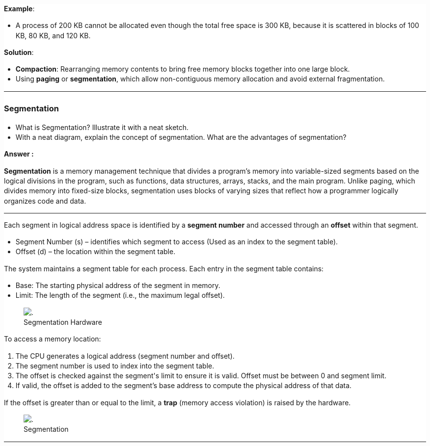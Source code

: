 **Example**: 
* A process of 200 KB cannot be allocated even though the total free space is 300 KB, because it is scattered in blocks of 100 KB, 80 KB, and 120 KB.

**Solution**:
- **Compaction**: Rearranging memory contents to bring free memory blocks together into one large block.
- Using **paging** or **segmentation**, which allow non-contiguous memory allocation and avoid external fragmentation.

---

### Segmentation

- What is Segmentation? Illustrate it with a neat sketch.
- With a neat diagram, explain the concept of segmentation. What are the advantages of segmentation?

**Answer :**

**Segmentation** is a memory management technique that divides a program’s memory into variable-sized segments based on the logical divisions in the program, such as functions, data structures, arrays, stacks, and the main program. Unlike paging, which divides memory into fixed-size blocks, segmentation uses blocks of varying sizes that reflect how a programmer logically organizes code and data.

---

Each segment in logical address space is identified by a **segment number** and accessed through an **offset** within that segment.
- Segment Number (s) – identifies which segment to access (Used as an index to the segment table). 
- Offset (d) – the location within the segment table.

The system maintains a segment table for each process. Each entry in the segment table contains:
- Base: The starting physical address of the segment in memory.
- Limit: The length of the segment (i.e., the maximum legal offset).

<figure>
  <img src="/os/8_08_SegmentationHardware-min.jpg" alt="." />
  <figcaption>Segmentation Hardware</figcaption>
</figure>

To access a memory location:

1. The CPU generates a logical address (segment number and offset).
2. The segment number is used to index into the segment table.
3. The offset is checked against the segment's limit to ensure it is valid. Offset must be between 0 and segment limit.
4. If valid, the offset is added to the segment’s base address to compute the physical address of that data.

If the offset is greater than or equal to the limit, a **trap** (memory access violation) is raised by the hardware.

<figure>
  <img src="/os/8_09_Segmentation-min.jpg" alt="." />
  <figcaption>Segmentation</figcaption>
</figure>

____
